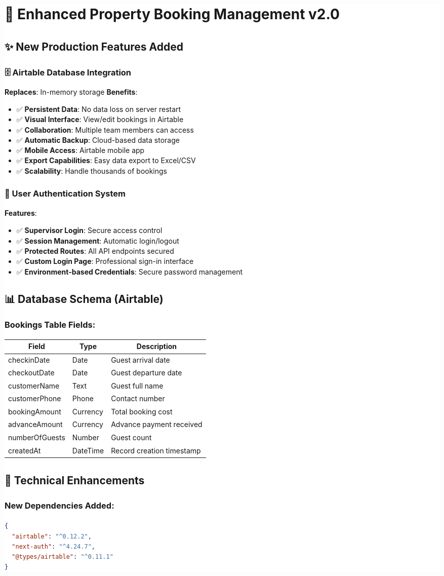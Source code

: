 # 🚀 Enhanced Property Booking Management v2.0

## ✨ New Production Features Added

### 🗄️ Airtable Database Integration
**Replaces**: In-memory storage
**Benefits**:
- ✅ **Persistent Data**: No data loss on server restart
- ✅ **Visual Interface**: View/edit bookings in Airtable
- ✅ **Collaboration**: Multiple team members can access
- ✅ **Automatic Backup**: Cloud-based data storage
- ✅ **Mobile Access**: Airtable mobile app
- ✅ **Export Capabilities**: Easy data export to Excel/CSV
- ✅ **Scalability**: Handle thousands of bookings

### 🔐 User Authentication System
**Features**:
- ✅ **Supervisor Login**: Secure access control
- ✅ **Session Management**: Automatic login/logout
- ✅ **Protected Routes**: All API endpoints secured
- ✅ **Custom Login Page**: Professional sign-in interface
- ✅ **Environment-based Credentials**: Secure password management

## 📊 Database Schema (Airtable)

### Bookings Table Fields:
| Field | Type | Description |
|-------|------|-------------|
| checkinDate | Date | Guest arrival date |
| checkoutDate | Date | Guest departure date |
| customerName | Text | Guest full name |
| customerPhone | Phone | Contact number |
| bookingAmount | Currency | Total booking cost |
| advanceAmount | Currency | Advance payment received |
| numberOfGuests | Number | Guest count |
| createdAt | DateTime | Record creation timestamp |

## 🔧 Technical Enhancements

### New Dependencies Added:
```json
{
  "airtable": "^0.12.2",
  "next-auth": "^4.24.7",
  "@types/airtable": "^0.11.1"
}
```
